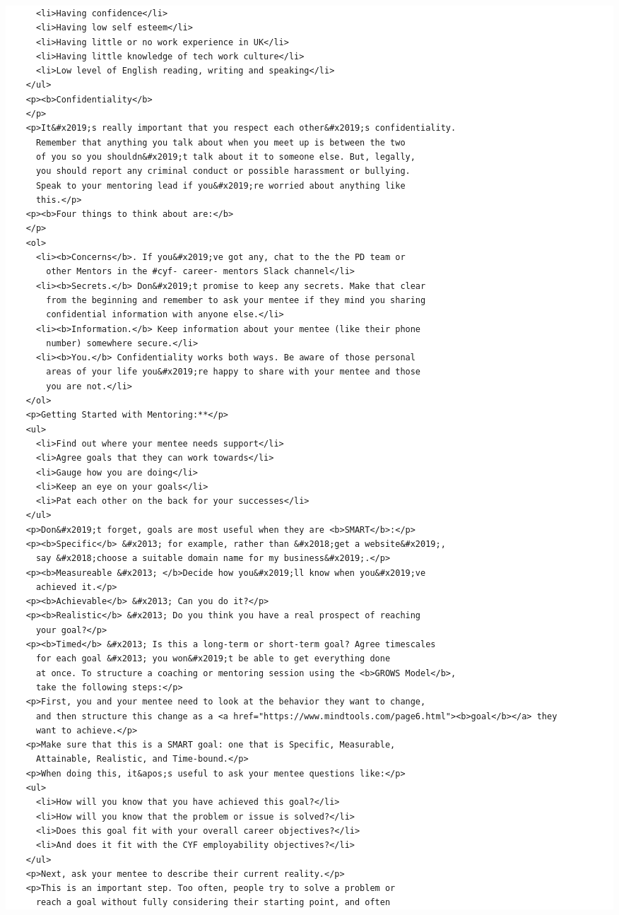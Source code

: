           <li>Having confidence</li>
          <li>Having low self esteem</li>
          <li>Having little or no work experience in UK</li>
          <li>Having little knowledge of tech work culture</li>
          <li>Low level of English reading, writing and speaking</li>
        </ul>
        <p><b>Confidentiality</b>
        </p>
        <p>It&#x2019;s really important that you respect each other&#x2019;s confidentiality.
          Remember that anything you talk about when you meet up is between the two
          of you so you shouldn&#x2019;t talk about it to someone else. But, legally,
          you should report any criminal conduct or possible harassment or bullying.
          Speak to your mentoring lead if you&#x2019;re worried about anything like
          this.</p>
        <p><b>Four things to think about are:</b>
        </p>
        <ol>
          <li><b>Concerns</b>. If you&#x2019;ve got any, chat to the the PD team or
            other Mentors in the #cyf- career- mentors Slack channel</li>
          <li><b>Secrets.</b> Don&#x2019;t promise to keep any secrets. Make that clear
            from the beginning and remember to ask your mentee if they mind you sharing
            confidential information with anyone else.</li>
          <li><b>Information.</b> Keep information about your mentee (like their phone
            number) somewhere secure.</li>
          <li><b>You.</b> Confidentiality works both ways. Be aware of those personal
            areas of your life you&#x2019;re happy to share with your mentee and those
            you are not.</li>
        </ol>
        <p>Getting Started with Mentoring:**</p>
        <ul>
          <li>Find out where your mentee needs support</li>
          <li>Agree goals that they can work towards</li>
          <li>Gauge how you are doing</li>
          <li>Keep an eye on your goals</li>
          <li>Pat each other on the back for your successes</li>
        </ul>
        <p>Don&#x2019;t forget, goals are most useful when they are <b>SMART</b>:</p>
        <p><b>Specific</b> &#x2013; for example, rather than &#x2018;get a website&#x2019;,
          say &#x2018;choose a suitable domain name for my business&#x2019;.</p>
        <p><b>Measureable &#x2013; </b>Decide how you&#x2019;ll know when you&#x2019;ve
          achieved it.</p>
        <p><b>Achievable</b> &#x2013; Can you do it?</p>
        <p><b>Realistic</b> &#x2013; Do you think you have a real prospect of reaching
          your goal?</p>
        <p><b>Timed</b> &#x2013; Is this a long-term or short-term goal? Agree timescales
          for each goal &#x2013; you won&#x2019;t be able to get everything done
          at once. To structure a coaching or mentoring session using the <b>GROWS Model</b>,
          take the following steps:</p>
        <p>First, you and your mentee need to look at the behavior they want to change,
          and then structure this change as a <a href="https://www.mindtools.com/page6.html"><b>goal</b></a> they
          want to achieve.</p>
        <p>Make sure that this is a SMART goal: one that is Specific, Measurable,
          Attainable, Realistic, and Time-bound.</p>
        <p>When doing this, it&apos;s useful to ask your mentee questions like:</p>
        <ul>
          <li>How will you know that you have achieved this goal?</li>
          <li>How will you know that the problem or issue is solved?</li>
          <li>Does this goal fit with your overall career objectives?</li>
          <li>And does it fit with the CYF employability objectives?</li>
        </ul>
        <p>Next, ask your mentee to describe their current reality.</p>
        <p>This is an important step. Too often, people try to solve a problem or
          reach a goal without fully considering their starting point, and often